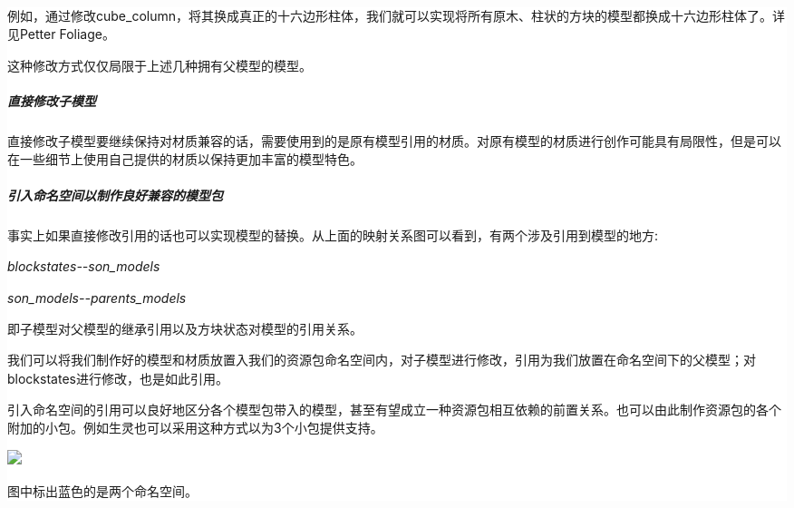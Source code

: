 例如，通过修改cube_column，将其换成真正的十六边形柱体，我们就可以实现将所有原木、柱状的方块的模型都换成十六边形柱体了。详见Petter Foliage。

这种修改方式仅仅局限于上述几种拥有父模型的模型。

##### 直接修改子模型

直接修改子模型要继续保持对材质兼容的话，需要使用到的是原有模型引用的材质。对原有模型的材质进行创作可能具有局限性，但是可以在一些细节上使用自己提供的材质以保持更加丰富的模型特色。

##### 引入命名空间以制作良好兼容的模型包

事实上如果直接修改引用的话也可以实现模型的替换。从上面的映射关系图可以看到，有两个涉及引用到模型的地方:

*blockstates--son_models*

*son_models--parents_models*

即子模型对父模型的继承引用以及方块状态对模型的引用关系。

我们可以将我们制作好的模型和材质放置入我们的资源包命名空间内，对子模型进行修改，引用为我们放置在命名空间下的父模型；对blockstates进行修改，也是如此引用。

引入命名空间的引用可以良好地区分各个模型包带入的模型，甚至有望成立一种资源包相互依赖的前置关系。也可以由此制作资源包的各个附加的小包。例如生灵也可以采用这种方式以为3个小包提供支持。

![](https://z3.ax1x.com/2021/06/13/2IskoF.png)

图中标出蓝色的是两个命名空间。
